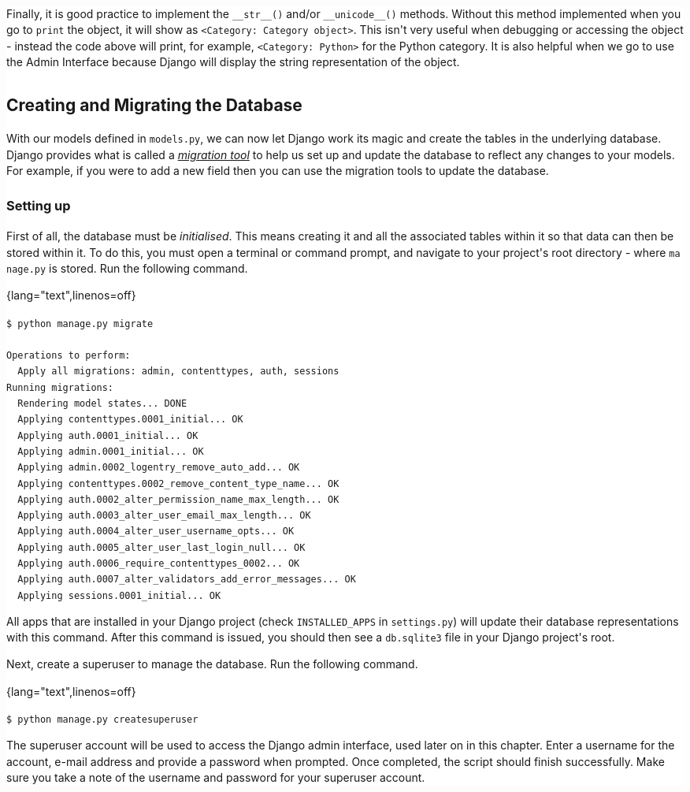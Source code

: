 Finally, it is good practice to implement the `__str__()` and/or `__unicode__()` methods. Without this method implemented when you go to `print` the object, it will show as `<Category: Category object>`. This isn't very useful when debugging or accessing the object - instead the code above will print, for example, `<Category: Python>` for the Python category. It is also helpful when we go to use the Admin Interface because Django will display the string representation of the object.

## Creating and Migrating the Database
With our models defined in `models.py`, we can now let Django work its magic and create the tables in the underlying database. Django provides what is called a [*migration tool*](https://en.wikipedia.org/wiki/Data_migration) to help us set up and update the database to reflect any changes to your models. For example, if you were to add a new field then you can use the migration tools to update the database.

### Setting up
First of all, the database must be *initialised*. This means creating it and all the associated tables within it so that data can then be stored within it. To do this, you must open a terminal or command prompt, and navigate to your project's root directory - where `manage.py` is stored. Run the following command.

{lang="text",linenos=off}

	$ python manage.py migrate
	
	Operations to perform:
	  Apply all migrations: admin, contenttypes, auth, sessions
	Running migrations:
	  Rendering model states... DONE
	  Applying contenttypes.0001_initial... OK
	  Applying auth.0001_initial... OK
	  Applying admin.0001_initial... OK
	  Applying admin.0002_logentry_remove_auto_add... OK
	  Applying contenttypes.0002_remove_content_type_name... OK
	  Applying auth.0002_alter_permission_name_max_length... OK
	  Applying auth.0003_alter_user_email_max_length... OK
	  Applying auth.0004_alter_user_username_opts... OK
	  Applying auth.0005_alter_user_last_login_null... OK
	  Applying auth.0006_require_contenttypes_0002... OK
	  Applying auth.0007_alter_validators_add_error_messages... OK
	  Applying sessions.0001_initial... OK

All apps that are installed in your Django project (check `INSTALLED_APPS` in `settings.py`) will update their database representations with this command. After this command is issued, you should then see a `db.sqlite3` file in your Django project's root.

Next, create a superuser to manage the database. Run the following command.

{lang="text",linenos=off}

	$ python manage.py createsuperuser

The superuser account will be used to access the Django admin interface, used later on in this chapter. Enter a username for the account, e-mail address and provide a password when prompted. Once completed, the script should finish successfully. Make sure you take a note of the username and password for your superuser account.
